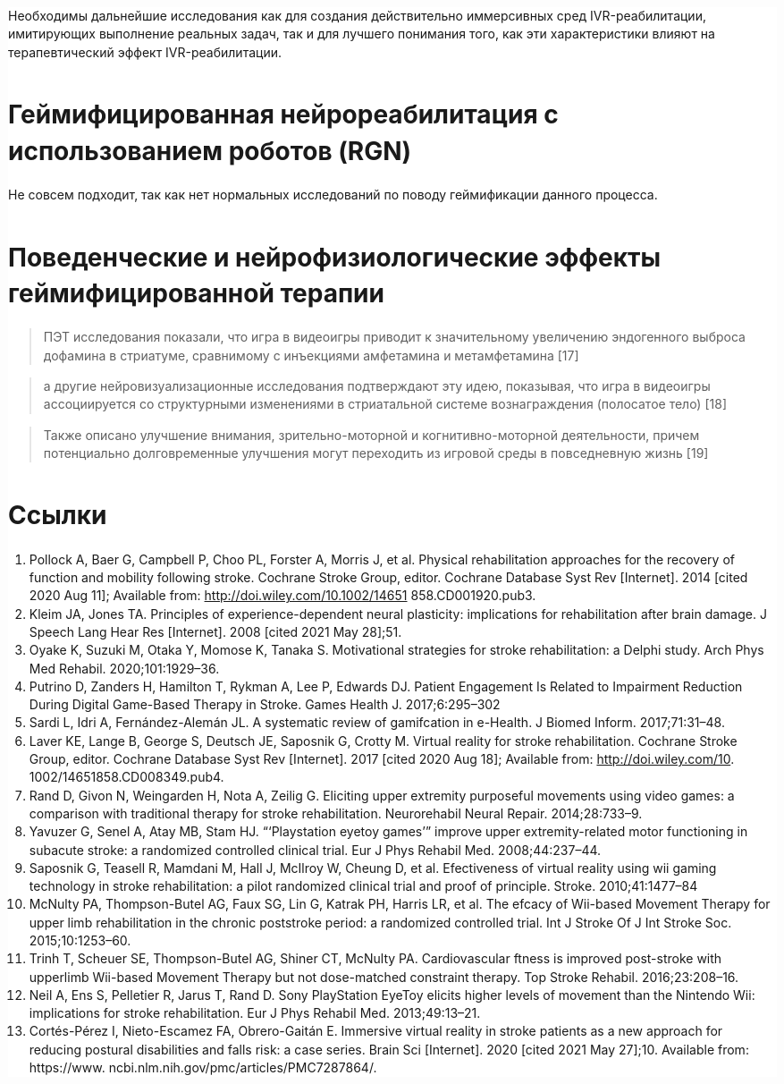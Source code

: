 Необходимы дальнейшие исследования как для создания действительно иммерсивных сред IVR-реабилитации, имитирующих выполнение реальных задач, так и для лучшего понимания того, как эти характеристики влияют на терапевтический эффект IVR-реабилитации.

# Геймифицированная нейрореабилитация с использованием роботов (RGN)

Не совсем подходит, так как нет нормальных исследований по поводу геймификации данного процесса.

# Поведенческие и нейрофизиологические эффекты геймифицированной терапии

>ПЭТ исследования показали, что игра в видеоигры приводит к значительному увеличению эндогенного выброса дофамина в стриатуме, сравнимому с инъекциями амфетамина и метамфетамина [17]

>а другие нейровизуализационные исследования подтверждают эту идею, показывая, что игра в видеоигры  ассоциируется со структурными изменениями в стриатальной системе вознаграждения (полосатое тело) [18]

>Также описано улучшение внимания, зрительно-моторной и когнитивно-моторной деятельности, причем потенциально долговременные улучшения могут переходить из игровой среды в повседневную жизнь [19]
# Ссылки
1. Pollock A, Baer G, Campbell P, Choo PL, Forster A, Morris J, et al. Physical rehabilitation approaches for the recovery of function and mobility following stroke. Cochrane Stroke Group, editor. Cochrane Database Syst Rev [Internet]. 2014 [cited 2020 Aug 11]; Available from: http://doi.wiley.com/10.1002/14651 858.CD001920.pub3.
2. Kleim JA, Jones TA. Principles of experience-dependent neural plasticity: implications for rehabilitation after brain damage. J Speech Lang Hear Res [Internet]. 2008 [cited 2021 May 28];51.
3. Oyake K, Suzuki M, Otaka Y, Momose K, Tanaka S. Motivational strategies for stroke rehabilitation: a Delphi study. Arch Phys Med Rehabil. 2020;101:1929–36.
4. Putrino D, Zanders H, Hamilton T, Rykman A, Lee P, Edwards DJ. Patient Engagement Is Related to Impairment Reduction During Digital Game-Based Therapy in Stroke. Games Health J. 2017;6:295–302
5. Sardi L, Idri A, Fernández-Alemán JL. A systematic review of gamifcation in e-Health. J Biomed Inform. 2017;71:31–48.
6. Laver KE, Lange B, George S, Deutsch JE, Saposnik G, Crotty M. Virtual reality for stroke rehabilitation. Cochrane Stroke Group, editor. Cochrane Database Syst Rev [Internet]. 2017 [cited 2020 Aug 18]; Available from: http://doi.wiley.com/10. 1002/14651858.CD008349.pub4.
7. Rand D, Givon N, Weingarden H, Nota A, Zeilig G. Eliciting upper extremity purposeful movements using video games: a comparison with traditional therapy for stroke rehabilitation. Neurorehabil Neural Repair. 2014;28:733–9.
8. Yavuzer G, Senel A, Atay MB, Stam HJ. “‘Playstation eyetoy games’” improve upper extremity-related motor functioning in subacute stroke: a randomized controlled clinical trial. Eur J Phys Rehabil Med. 2008;44:237–44.
9. Saposnik G, Teasell R, Mamdani M, Hall J, McIlroy W, Cheung D, et al. Efectiveness of virtual reality using wii gaming technology in stroke rehabilitation: a pilot randomized clinical trial and proof of principle. Stroke. 2010;41:1477–84
10. McNulty PA, Thompson-Butel AG, Faux SG, Lin G, Katrak PH, Harris LR, et al. The efcacy of Wii-based Movement Therapy for upper limb rehabilitation in the chronic poststroke period: a randomized controlled trial. Int J Stroke Of J Int Stroke Soc. 2015;10:1253–60.
11. Trinh T, Scheuer SE, Thompson-Butel AG, Shiner CT, McNulty PA. Cardiovascular ftness is improved post-stroke with upperlimb Wii-based Movement Therapy but not dose-matched constraint therapy. Top Stroke Rehabil. 2016;23:208–16.
12. Neil A, Ens S, Pelletier R, Jarus T, Rand D. Sony PlayStation EyeToy elicits higher levels of movement than the Nintendo Wii: implications for stroke rehabilitation. Eur J Phys Rehabil Med. 2013;49:13–21.
13. Cortés-Pérez I, Nieto-Escamez FA, Obrero-Gaitán E. Immersive virtual reality in stroke patients as a new approach for reducing postural disabilities and falls risk: a case series. Brain Sci [Internet]. 2020 [cited 2021 May 27];10. Available from: https://www. ncbi.nlm.nih.gov/pmc/articles/PMC7287864/.